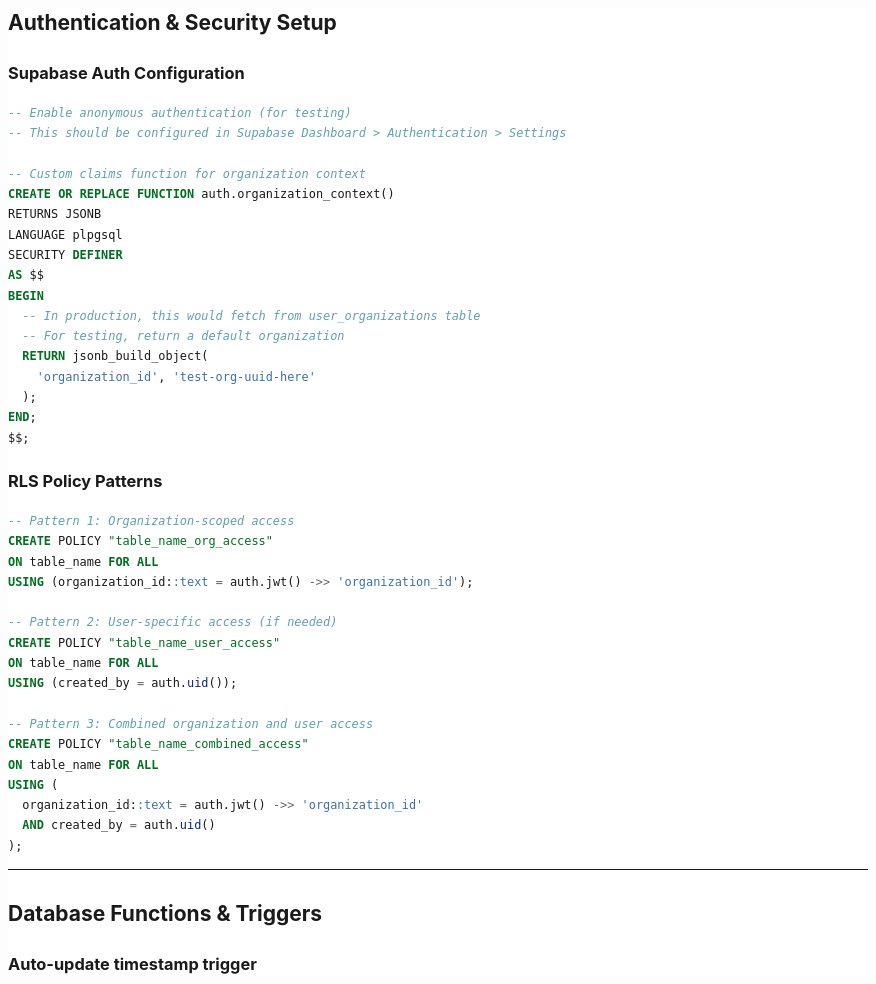 
## Authentication & Security Setup

### Supabase Auth Configuration

```sql
-- Enable anonymous authentication (for testing)
-- This should be configured in Supabase Dashboard > Authentication > Settings

-- Custom claims function for organization context
CREATE OR REPLACE FUNCTION auth.organization_context()
RETURNS JSONB
LANGUAGE plpgsql
SECURITY DEFINER
AS $$
BEGIN
  -- In production, this would fetch from user_organizations table
  -- For testing, return a default organization
  RETURN jsonb_build_object(
    'organization_id', 'test-org-uuid-here'
  );
END;
$$;
```

### RLS Policy Patterns

```sql
-- Pattern 1: Organization-scoped access
CREATE POLICY "table_name_org_access" 
ON table_name FOR ALL 
USING (organization_id::text = auth.jwt() ->> 'organization_id');

-- Pattern 2: User-specific access (if needed)
CREATE POLICY "table_name_user_access" 
ON table_name FOR ALL 
USING (created_by = auth.uid());

-- Pattern 3: Combined organization and user access
CREATE POLICY "table_name_combined_access" 
ON table_name FOR ALL 
USING (
  organization_id::text = auth.jwt() ->> 'organization_id' 
  AND created_by = auth.uid()
);
```

---

## Database Functions & Triggers

### Auto-update timestamp trigger
